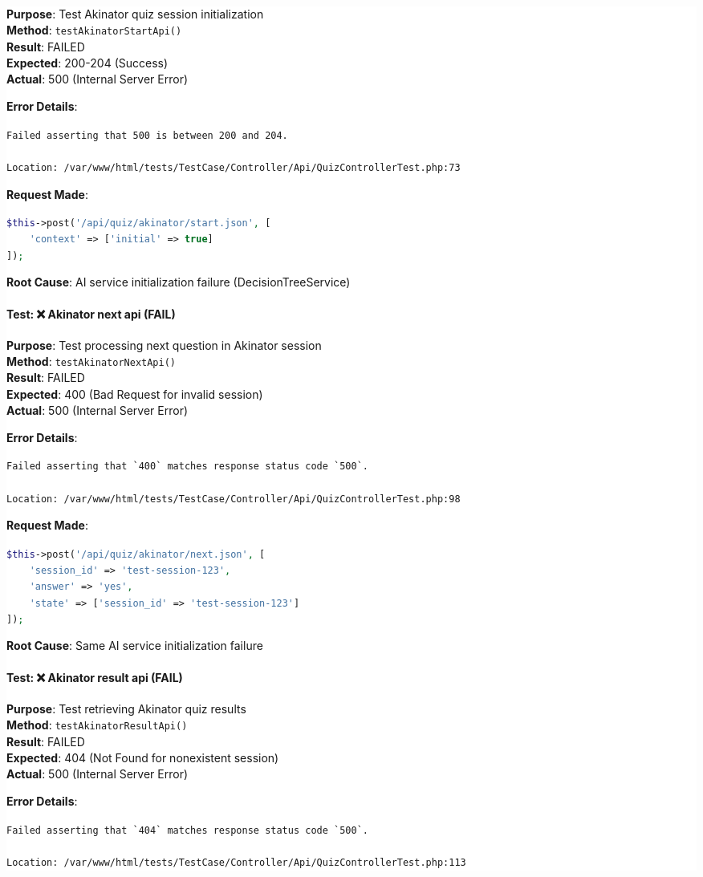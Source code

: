 **Purpose**: Test Akinator quiz session initialization  
**Method**: `testAkinatorStartApi()`  
**Result**: FAILED  
**Expected**: 200-204 (Success)  
**Actual**: 500 (Internal Server Error)

**Error Details**:
```
Failed asserting that 500 is between 200 and 204.

Location: /var/www/html/tests/TestCase/Controller/Api/QuizControllerTest.php:73
```

**Request Made**:
```php
$this->post('/api/quiz/akinator/start.json', [
    'context' => ['initial' => true]
]);
```

**Root Cause**: AI service initialization failure (DecisionTreeService)

#### Test: ❌ Akinator next api (FAIL)

**Purpose**: Test processing next question in Akinator session  
**Method**: `testAkinatorNextApi()`  
**Result**: FAILED  
**Expected**: 400 (Bad Request for invalid session)  
**Actual**: 500 (Internal Server Error)

**Error Details**:
```
Failed asserting that `400` matches response status code `500`.

Location: /var/www/html/tests/TestCase/Controller/Api/QuizControllerTest.php:98
```

**Request Made**:
```php
$this->post('/api/quiz/akinator/next.json', [
    'session_id' => 'test-session-123',
    'answer' => 'yes',
    'state' => ['session_id' => 'test-session-123']
]);
```

**Root Cause**: Same AI service initialization failure

#### Test: ❌ Akinator result api (FAIL)

**Purpose**: Test retrieving Akinator quiz results  
**Method**: `testAkinatorResultApi()`  
**Result**: FAILED  
**Expected**: 404 (Not Found for nonexistent session)  
**Actual**: 500 (Internal Server Error)

**Error Details**:
```
Failed asserting that `404` matches response status code `500`.

Location: /var/www/html/tests/TestCase/Controller/Api/QuizControllerTest.php:113
```
